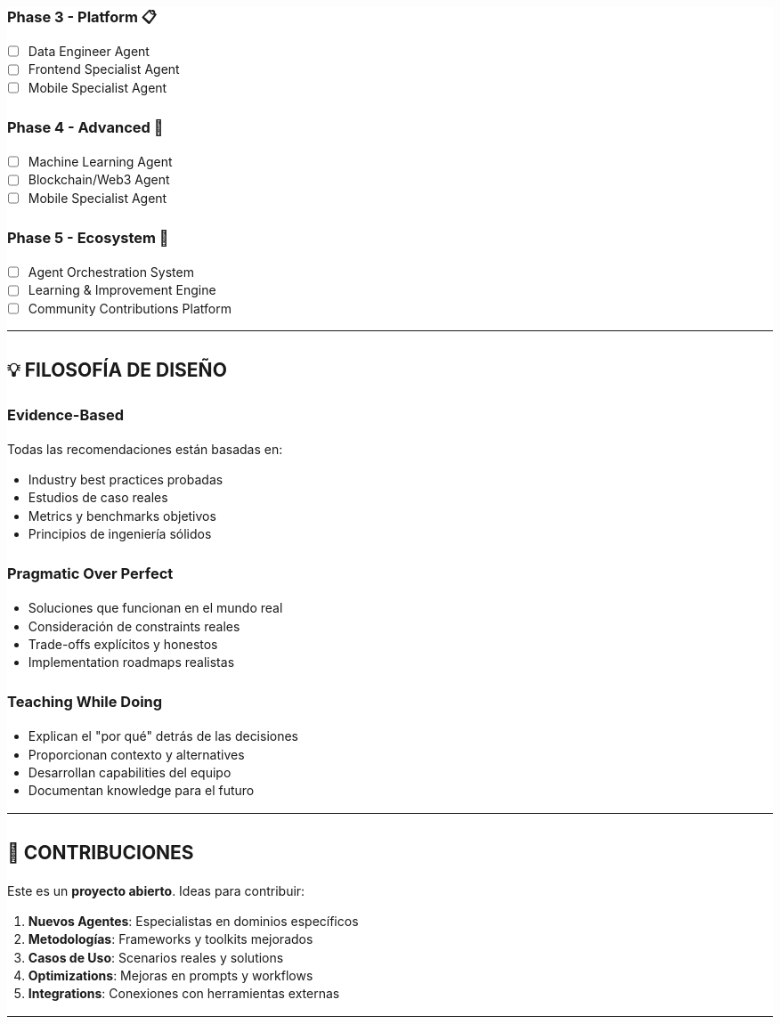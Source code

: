 ### **Phase 3 - Platform** 📋
- [ ] Data Engineer Agent
- [ ] Frontend Specialist Agent
- [ ] Mobile Specialist Agent

### **Phase 4 - Advanced** 🔮
- [ ] Machine Learning Agent
- [ ] Blockchain/Web3 Agent
- [ ] Mobile Specialist Agent

### **Phase 5 - Ecosystem** 🌟
- [ ] Agent Orchestration System
- [ ] Learning & Improvement Engine
- [ ] Community Contributions Platform

---

## 💡 FILOSOFÍA DE DISEÑO

### **Evidence-Based**
Todas las recomendaciones están basadas en:
- Industry best practices probadas
- Estudios de caso reales
- Metrics y benchmarks objetivos
- Principios de ingeniería sólidos

### **Pragmatic Over Perfect**
- Soluciones que funcionan en el mundo real
- Consideración de constraints reales
- Trade-offs explícitos y honestos
- Implementation roadmaps realistas

### **Teaching While Doing**
- Explican el "por qué" detrás de las decisiones
- Proporcionan contexto y alternatives
- Desarrollan capabilities del equipo
- Documentan knowledge para el futuro

---

## 🤝 CONTRIBUCIONES

Este es un **proyecto abierto**. Ideas para contribuir:

1. **Nuevos Agentes**: Especialistas en dominios específicos
2. **Metodologías**: Frameworks y toolkits mejorados  
3. **Casos de Uso**: Scenarios reales y solutions
4. **Optimizations**: Mejoras en prompts y workflows
5. **Integrations**: Conexiones con herramientas externas

---